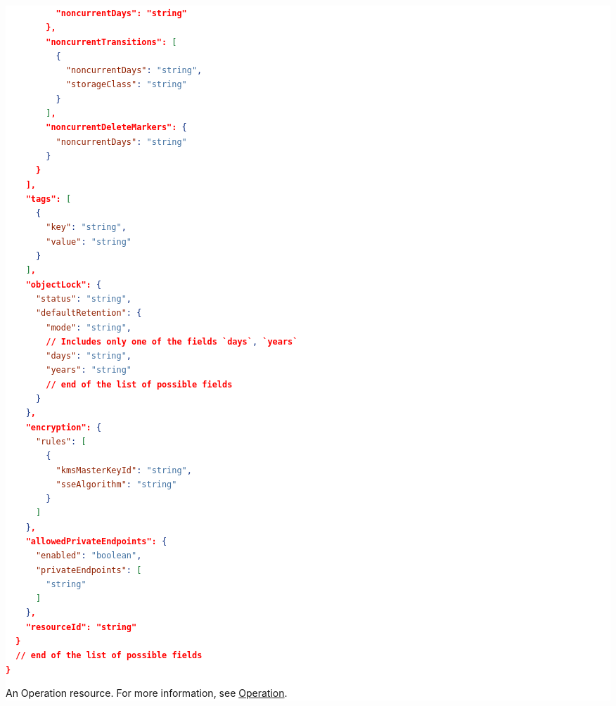 ```json
          "noncurrentDays": "string"
        },
        "noncurrentTransitions": [
          {
            "noncurrentDays": "string",
            "storageClass": "string"
          }
        ],
        "noncurrentDeleteMarkers": {
          "noncurrentDays": "string"
        }
      }
    ],
    "tags": [
      {
        "key": "string",
        "value": "string"
      }
    ],
    "objectLock": {
      "status": "string",
      "defaultRetention": {
        "mode": "string",
        // Includes only one of the fields `days`, `years`
        "days": "string",
        "years": "string"
        // end of the list of possible fields
      }
    },
    "encryption": {
      "rules": [
        {
          "kmsMasterKeyId": "string",
          "sseAlgorithm": "string"
        }
      ]
    },
    "allowedPrivateEndpoints": {
      "enabled": "boolean",
      "privateEndpoints": [
        "string"
      ]
    },
    "resourceId": "string"
  }
  // end of the list of possible fields
}
```

An Operation resource. For more information, see [Operation](/docs/api-design-guide/concepts/operation).
